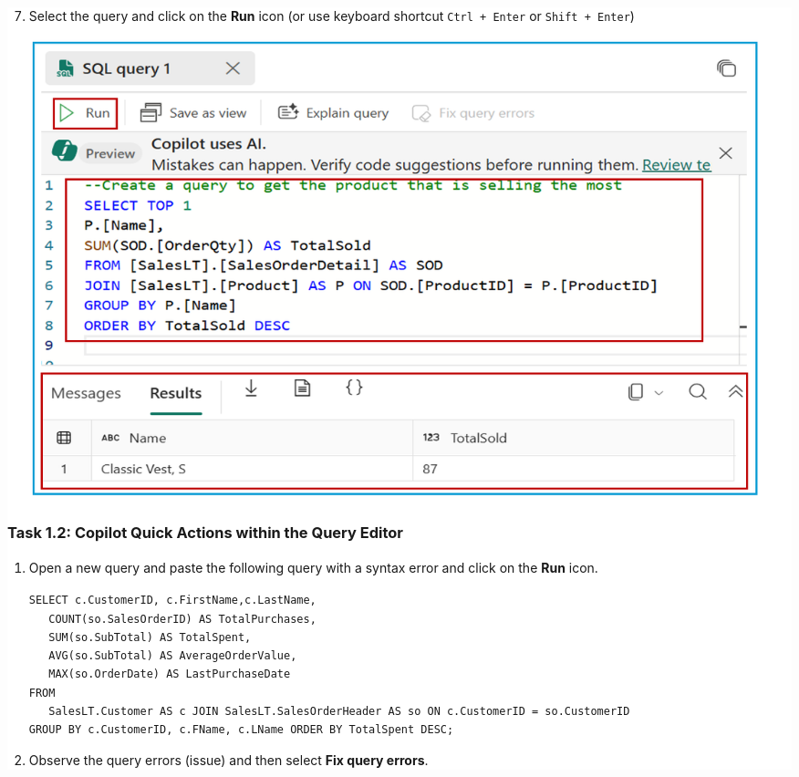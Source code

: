 7. Select the query and click on the **Run** icon (or use keyboard shortcut `Ctrl + Enter` or `Shift + Enter`)

   <img alt="A picture of a demonstrating executed query after selecting Run command." src="../../media/database19.png" style="width:800px;">

### Task 1.2: Copilot Quick Actions within the Query Editor

1. Open a new query and paste the following query with a syntax error and click on the **Run** icon.

   ```
   SELECT c.CustomerID, c.FirstName,c.LastName,
      COUNT(so.SalesOrderID) AS TotalPurchases,
      SUM(so.SubTotal) AS TotalSpent,
      AVG(so.SubTotal) AS AverageOrderValue,
      MAX(so.OrderDate) AS LastPurchaseDate
   FROM
      SalesLT.Customer AS c JOIN SalesLT.SalesOrderHeader AS so ON c.CustomerID = so.CustomerID
   GROUP BY c.CustomerID, c.FName, c.LName ORDER BY TotalSpent DESC;

   ```

2. Observe the query errors (issue) and then select **Fix query errors**.
